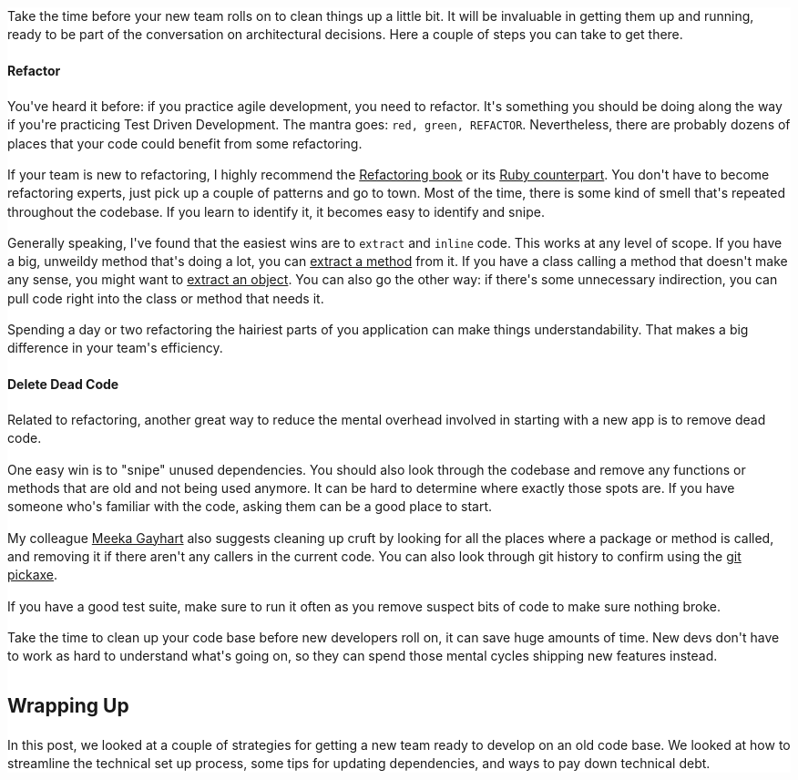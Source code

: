Take the time before your new team rolls on to clean things up a little bit. It will be invaluable in getting them up and running, ready to be part of the conversation on architectural decisions. Here a couple of steps you can take to get there.

#### Refactor

You've heard it before: if you practice agile development, you need to refactor. It's something you should be doing along the way if you're practicing Test Driven Development. The mantra goes: `red, green, REFACTOR`. Nevertheless, there are probably dozens of places that your code could benefit from some refactoring.

If your team is new to refactoring, I highly recommend the [Refactoring book](http://martinfowler.com/books/refactoring.html) or its [Ruby counterpart](http://martinfowler.com/books/refactoringRubyEd.html). You don't have to become refactoring experts, just pick up a couple of patterns and go to town. Most of the time, there is some kind of smell that's repeated throughout the codebase. If you learn to identify it, it becomes easy to identify and snipe.

Generally speaking, I've found that the easiest wins are to `extract` and `inline` code. This works at any level of scope. If you have a big, unweildy method that's doing a lot, you can [extract a method](http://fluxusfrequency.github.io/blog/2014/01/10/refactoring-1-extract-method/) from it. If you have a class calling a method that doesn't make any sense, you might want to [extract an object](http://fluxusfrequency.github.io/blog/2014/01/17/refactoring-2-replace-method-with-method-object/). You can also go the other way: if there's some unnecessary indirection, you can pull code right into the class or method that needs it.

Spending a day or two refactoring the hairiest parts of you application can make things  understandability. That makes a big difference in your team's  efficiency.

#### Delete Dead Code

Related to refactoring, another great way to reduce the mental overhead involved in starting with a new app is to remove dead code.

One easy win is to "snipe" unused dependencies. You should also look through the codebase and remove any functions or methods that are old and not being used anymore. It can be hard to determine where exactly those spots are. If you have someone who's familiar with the code, asking them can be a good place to start.

My colleague [Meeka Gayhart](https://quickleft.com/blog/author/mgayhart/) also suggests cleaning up cruft by looking for all the places where a package or method is called, and removing it if there aren't any callers in the current code. You can also look through git history to confirm using the [git pickaxe](http://www.philandstuff.com/2014/02/09/git-pickaxe.html).

If you have a good test suite, make sure to run it often as you remove suspect bits of code to make sure nothing broke.

Take the time to clean up your code base before new developers roll on, it can save huge amounts of time. New devs don't have to work as hard to understand what's going on, so they can spend those mental cycles shipping new features instead.


## Wrapping Up

In this post, we looked at a couple of strategies for getting a new team ready to develop on an old code base. We looked at how to streamline the technical set up process, some tips for updating dependencies, and ways to pay down technical debt.
